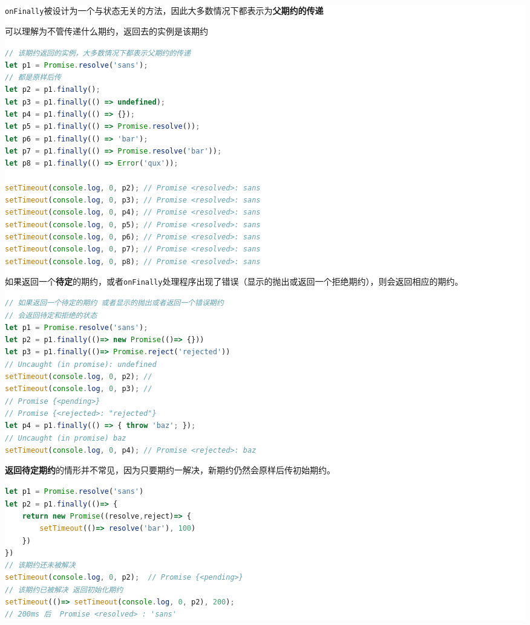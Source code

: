 `onFinally`被设计为一个与状态无关的方法，因此大多数情况下都表示为**父期约的传递**

可以理解为不管传递什么期约，返回去的实例是该期约

```js
// 该期约返回的实例，大多数情况下都表示父期约的传递
let p1 = Promise.resolve('sans');
// 都是原样后传
let p2 = p1.finally();
let p3 = p1.finally(() => undefined);
let p4 = p1.finally(() => {});
let p5 = p1.finally(() => Promise.resolve());
let p6 = p1.finally(() => 'bar');
let p7 = p1.finally(() => Promise.resolve('bar'));
let p8 = p1.finally(() => Error('qux'));

setTimeout(console.log, 0, p2); // Promise <resolved>: sans
setTimeout(console.log, 0, p3); // Promise <resolved>: sans
setTimeout(console.log, 0, p4); // Promise <resolved>: sans
setTimeout(console.log, 0, p5); // Promise <resolved>: sans
setTimeout(console.log, 0, p6); // Promise <resolved>: sans
setTimeout(console.log, 0, p7); // Promise <resolved>: sans
setTimeout(console.log, 0, p8); // Promise <resolved>: sans
```

如果返回一个**待定**的期约，或者`onFinally`处理程序出现了错误（显示的抛出或返回一个拒绝期约），则会返回相应的期约。

```js
// 如果返回一个待定的期约 或者显示的抛出或者返回一个错误期约
// 会返回待定和拒绝的状态
let p1 = Promise.resolve('sans');
let p2 = p1.finally(()=> new Promise(()=> {}))
let p3 = p1.finally(()=> Promise.reject('rejected'))
// Uncaught (in promise): undefined
setTimeout(console.log, 0, p2); //
setTimeout(console.log, 0, p3); //
// Promise {<pending>}
// Promise {<rejected>: "rejected"}
let p4 = p1.finally(() => { throw 'baz'; });
// Uncaught (in promise) baz
setTimeout(console.log, 0, p4); // Promise <rejected>: baz
```

**返回待定期约**的情形并不常见，因为只要期约一解决，新期约仍然会原样后传初始期约。

```js
let p1 = Promise.resolve('sans')
let p2 = p1.finally(()=> {
    return new Promise((resolve,reject)=> {
        setTimeout(()=> resolve('bar'), 100)
    })
})
// 该期约还未被解决
setTimeout(console.log, 0, p2);  // Promise {<pending>}
// 该期约已被解决 返回初始化期约
setTimeout(()=> setTimeout(console.log, 0, p2), 200);
// 200ms 后  Promise <resolved> : 'sans'
```
